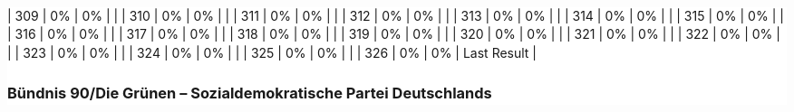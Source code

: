 | 309 | 0% | 0% |  |
| 310 | 0% | 0% |  |
| 311 | 0% | 0% |  |
| 312 | 0% | 0% |  |
| 313 | 0% | 0% |  |
| 314 | 0% | 0% |  |
| 315 | 0% | 0% |  |
| 316 | 0% | 0% |  |
| 317 | 0% | 0% |  |
| 318 | 0% | 0% |  |
| 319 | 0% | 0% |  |
| 320 | 0% | 0% |  |
| 321 | 0% | 0% |  |
| 322 | 0% | 0% |  |
| 323 | 0% | 0% |  |
| 324 | 0% | 0% |  |
| 325 | 0% | 0% |  |
| 326 | 0% | 0% | Last Result |

### Bündnis 90/Die Grünen – Sozialdemokratische Partei Deutschlands
